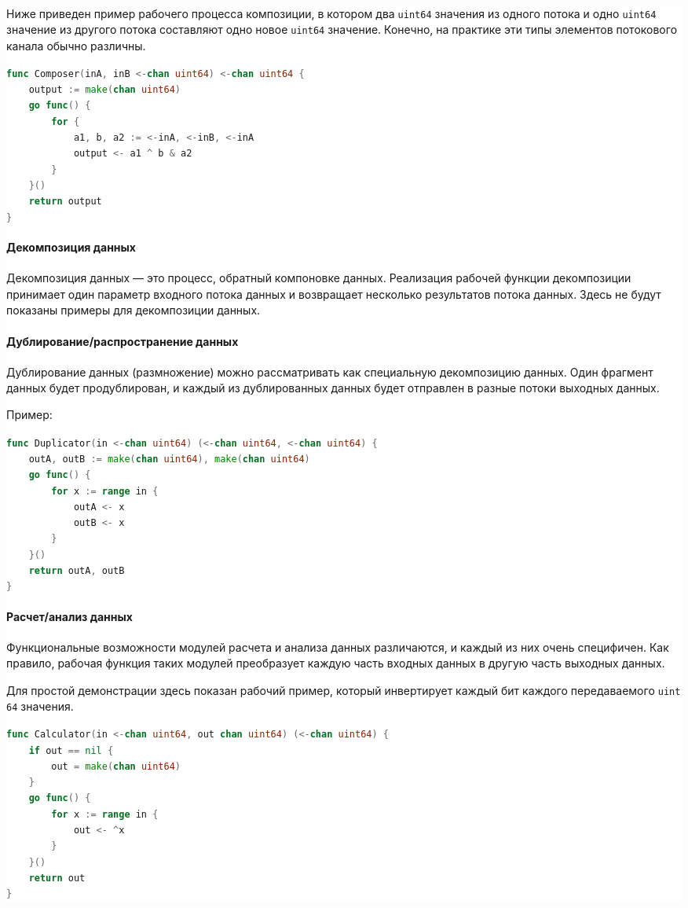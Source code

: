 Ниже приведен пример рабочего процесса композиции, в котором два `uint64` значения из одного потока и одно `uint64` значение из другого потока составляют одно новое `uint64` значение. Конечно, на практике эти типы элементов потокового канала обычно различны.

```go
func Composer(inA, inB <-chan uint64) <-chan uint64 {
	output := make(chan uint64)
	go func() {
		for {
			a1, b, a2 := <-inA, <-inB, <-inA
			output <- a1 ^ b & a2
		}
	}()
	return output
}

```

#### Декомпозиция данных

Декомпозиция данных — это процесс, обратный компоновке данных. Реализация рабочей функции декомпозиции принимает один параметр входного потока данных и возвращает несколько результатов потока данных. Здесь не будут показаны примеры для декомпозиции данных.

#### Дублирование/распространение данных

Дублирование данных (размножение) можно рассматривать как специальную декомпозицию данных. Один фрагмент данных будет продублирован, и каждый из дублированных данных будет отправлен в разные потоки выходных данных.

Пример:

```go
func Duplicator(in <-chan uint64) (<-chan uint64, <-chan uint64) {
	outA, outB := make(chan uint64), make(chan uint64)
	go func() {
		for x := range in {
			outA <- x
			outB <- x
		}
	}()
	return outA, outB
}

```

#### Расчет/анализ данных

Функциональные возможности модулей расчета и анализа данных различаются, и каждый из них очень специфичен. Как правило, рабочая функция таких модулей преобразует каждую часть входных данных в другую часть выходных данных.

Для простой демонстрации здесь показан рабочий пример, который инвертирует каждый бит каждого передаваемого `uint64` значения.

```go
func Calculator(in <-chan uint64, out chan uint64) (<-chan uint64) {
	if out == nil {
		out = make(chan uint64)
	}
	go func() {
		for x := range in {
			out <- ^x
		}
	}()
	return out
}

```